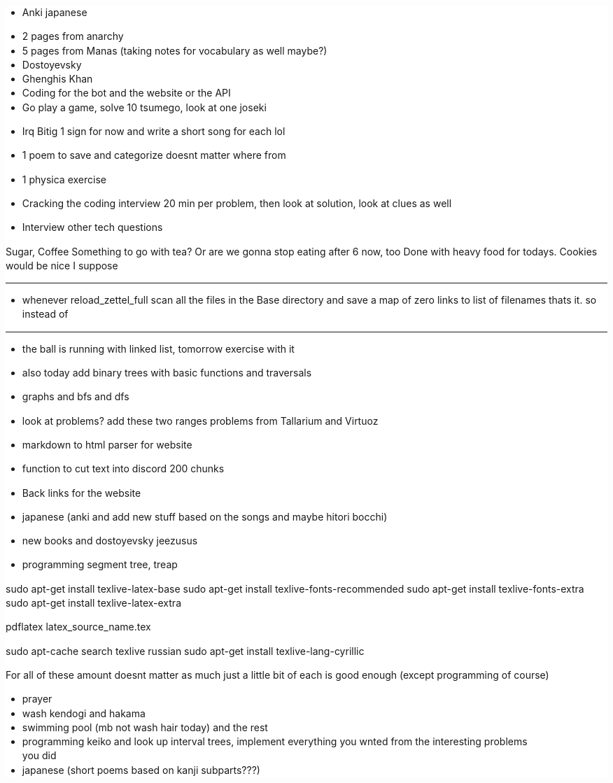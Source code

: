  + Anki japanese
 - 2 pages from anarchy 
 - 5 pages from Manas (taking notes for vocabulary as well maybe?)
 - Dostoyevsky
 - Ghenghis Khan
 - Coding for the bot and the website or the API
 - Go play a game, solve 10 tsumego, look at one joseki
 + Irq Bitig 1 sign for now and write a short song for each lol
 - 1 poem to save and categorize doesnt matter where from 
 - 1 physica exercise

 - Cracking the coding interview 20 min per problem, then look at solution, look at clues as well
 - Interview other tech questions

Sugar,
Coffee
Something to go with tea? Or are we gonna stop eating after 6 now, too
Done with heavy food for todays. Cookies would be nice I suppose

---

 - whenever reload_zettel_full 
    scan all the files in the Base directory and save a map of zero links to list of filenames
    thats it. so instead of 
	
---

 - the ball is running with linked list, tomorrow exercise with it
 - also today add binary trees with basic functions and traversals
 - graphs and bfs and dfs

 - look at problems? add these two ranges problems from Tallarium and Virtuoz

  - markdown to html parser for website
 - function to cut text into discord 200 chunks
 - Back links for the website
 - japanese (anki and add new stuff based on the songs and maybe hitori bocchi)
 - new books and dostoyevsky jeezusus

 - programming segment tree, treap






sudo apt-get install texlive-latex-base
sudo apt-get install texlive-fonts-recommended
sudo apt-get install texlive-fonts-extra
sudo apt-get install texlive-latex-extra

pdflatex latex_source_name.tex

sudo apt-cache search texlive russian
sudo apt-get install texlive-lang-cyrillic

For all of these amount doesnt matter as much just a little bit of each is good enough (except programming of course)
 - prayer
 - wash kendogi and hakama
 - swimming pool (mb not wash hair today) and the rest
 - programming keiko and look up interval trees, implement everything you wnted from the interesting problems  
    you did
 - japanese (short poems based on kanji subparts???)
